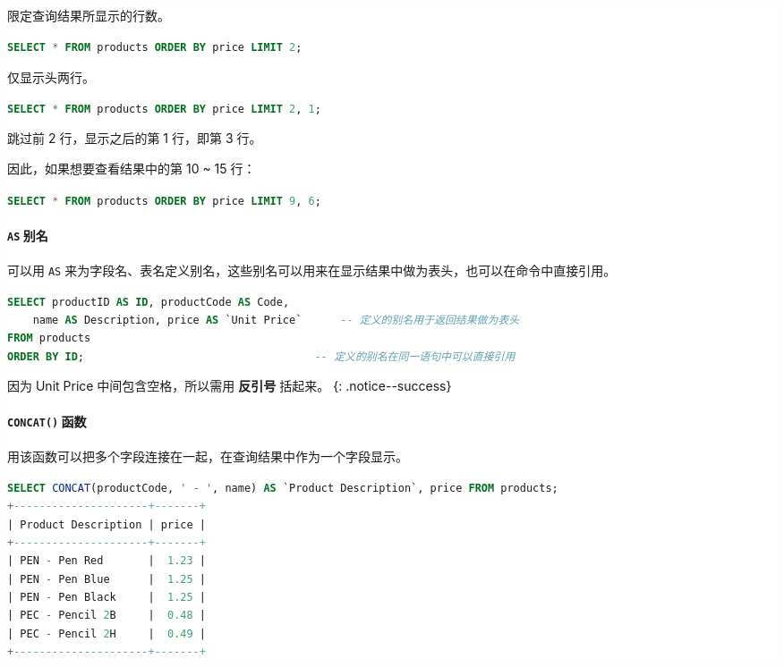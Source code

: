 限定查询结果所显示的行数。

```sql
SELECT * FROM products ORDER BY price LIMIT 2;
```

仅显示头两行。

```sql
SELECT * FROM products ORDER BY price LIMIT 2, 1;
```

跳过前 2 行，显示之后的第 1 行，即第 3 行。

因此，如果想要查看结果中的第 10 ~ 15 行：

```sql
SELECT * FROM products ORDER BY price LIMIT 9, 6;
```




#### `AS` 别名

可以用 `AS` 来为字段名、表名定义别名，这些别名可以用来在显示结果中做为表头，也可以在命令中直接引用。

```sql
SELECT productID AS ID, productCode AS Code,
	name AS Description, price AS `Unit Price`		-- 定义的别名用于返回结果做为表头
FROM products
ORDER BY ID;									-- 定义的别名在同一语句中可以直接引用
```

因为 Unit Price 中间包含空格，所以需用 **反引号** 括起来。
{: .notice--success}




#### `CONCAT()` 函数

用该函数可以把多个字段连接在一起，在查询结果中作为一个字段显示。

```sql
SELECT CONCAT(productCode, ' - ', name) AS `Product Description`, price FROM products;
+---------------------+-------+
| Product Description | price |
+---------------------+-------+
| PEN - Pen Red       |  1.23 |
| PEN - Pen Blue      |  1.25 |
| PEN - Pen Black     |  1.25 |
| PEC - Pencil 2B     |  0.48 |
| PEC - Pencil 2H     |  0.49 |
+---------------------+-------+
```







